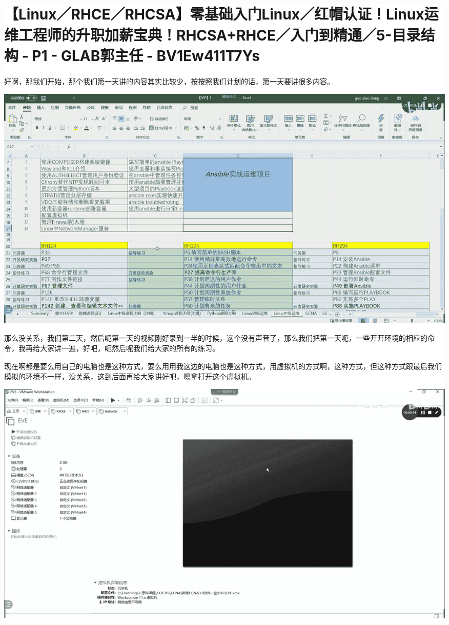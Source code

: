 # 【Linux／RHCE／RHCSA】零基础入门Linux／红帽认证！Linux运维工程师的升职加薪宝典！RHCSA+RHCE／入门到精通／5-目录结构 - P1 - GLAB郭主任 - BV1Ew411T7Ys

好啊，那我们开始，那个我们第一天讲的内容其实比较少，按按照我们计划的话，第一天要讲很多内容。

![](img/6843ca73226eb91d491b05c7a60f65ff_1.png)

那么没关系，我们第二天，然后呢第一天的视频刚好录到一半的时候，这个没有声音了，那么我们把第一天呃，一些开开环境的相应的命令，我再给大家讲一遍，好吧，呃然后呢我们给大家的所有的练习。

现在啊都是要么用自己的电脑也是这种方式，要么用用我这边的电脑也是这种方式，用虚拟机的方式啊，这种方式，但这种方式跟最后我们模拟的环境不一样，没关系，这到后面再给大家讲好吧，嗯拿打开这个虚拟机。



![](img/6843ca73226eb91d491b05c7a60f65ff_3.png)
